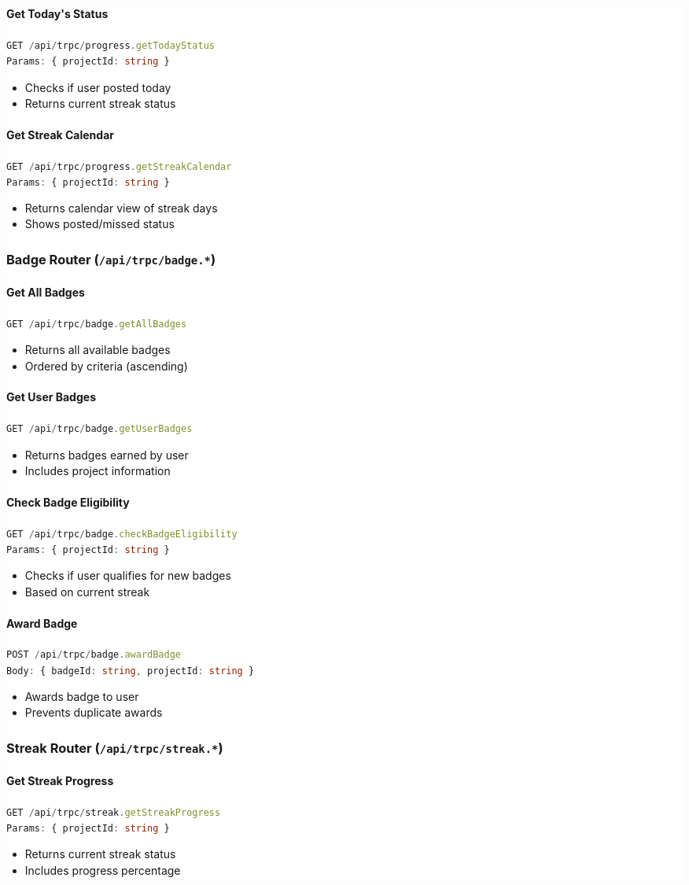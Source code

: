 #### **Get Today's Status**
```typescript
GET /api/trpc/progress.getTodayStatus
Params: { projectId: string }
```
- Checks if user posted today
- Returns current streak status

#### **Get Streak Calendar**
```typescript
GET /api/trpc/progress.getStreakCalendar
Params: { projectId: string }
```
- Returns calendar view of streak days
- Shows posted/missed status

### Badge Router (`/api/trpc/badge.*`)

#### **Get All Badges**
```typescript
GET /api/trpc/badge.getAllBadges
```
- Returns all available badges
- Ordered by criteria (ascending)

#### **Get User Badges**
```typescript
GET /api/trpc/badge.getUserBadges
```
- Returns badges earned by user
- Includes project information

#### **Check Badge Eligibility**
```typescript
GET /api/trpc/badge.checkBadgeEligibility
Params: { projectId: string }
```
- Checks if user qualifies for new badges
- Based on current streak

#### **Award Badge**
```typescript
POST /api/trpc/badge.awardBadge
Body: { badgeId: string, projectId: string }
```
- Awards badge to user
- Prevents duplicate awards

### Streak Router (`/api/trpc/streak.*`)

#### **Get Streak Progress**
```typescript
GET /api/trpc/streak.getStreakProgress
Params: { projectId: string }
```
- Returns current streak status
- Includes progress percentage
